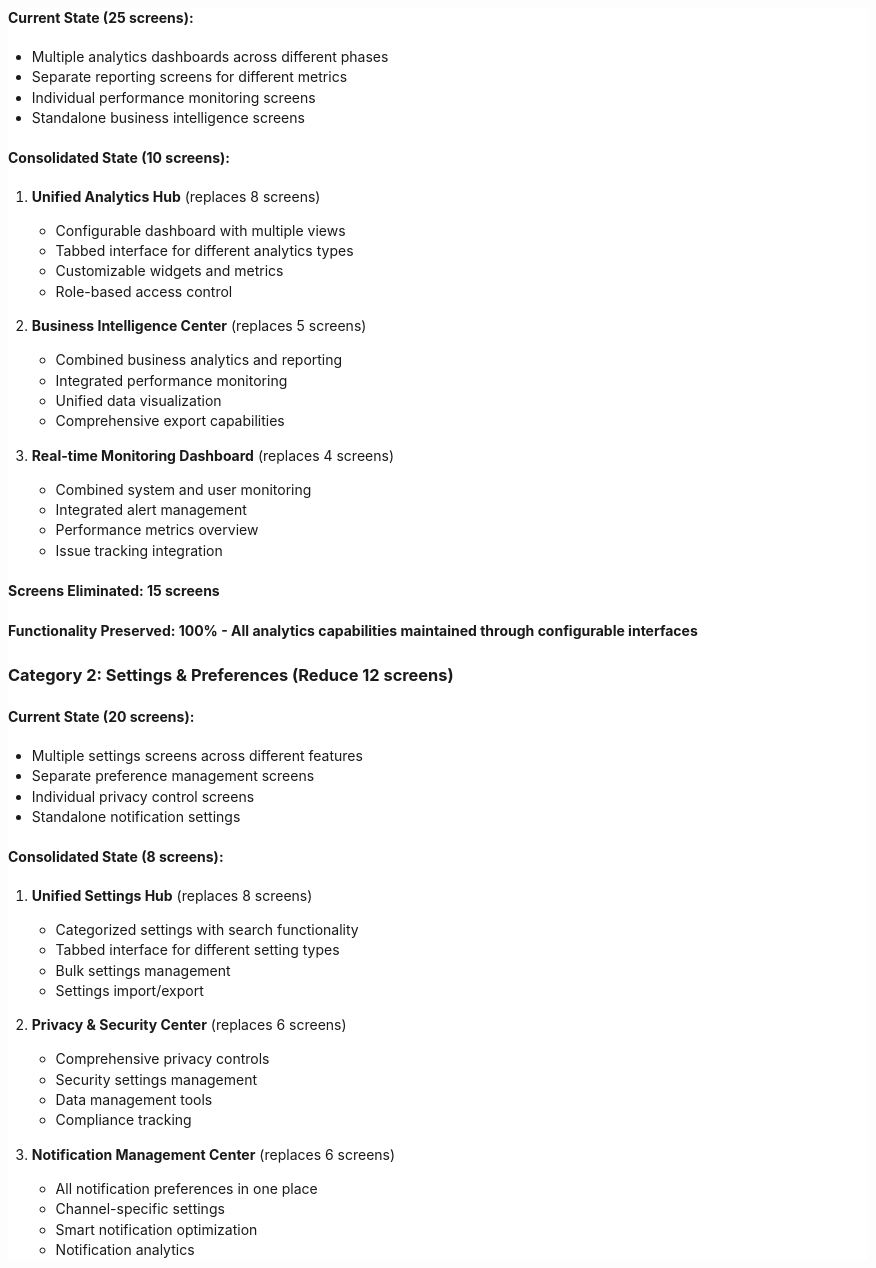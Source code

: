 #### **Current State (25 screens):**
- Multiple analytics dashboards across different phases
- Separate reporting screens for different metrics
- Individual performance monitoring screens
- Standalone business intelligence screens

#### **Consolidated State (10 screens):**
1. **Unified Analytics Hub** (replaces 8 screens)
   - Configurable dashboard with multiple views
   - Tabbed interface for different analytics types
   - Customizable widgets and metrics
   - Role-based access control

2. **Business Intelligence Center** (replaces 5 screens)
   - Combined business analytics and reporting
   - Integrated performance monitoring
   - Unified data visualization
   - Comprehensive export capabilities

3. **Real-time Monitoring Dashboard** (replaces 4 screens)
   - Combined system and user monitoring
   - Integrated alert management
   - Performance metrics overview
   - Issue tracking integration

#### **Screens Eliminated:** 15 screens
#### **Functionality Preserved:** 100% - All analytics capabilities maintained through configurable interfaces

### **Category 2: Settings & Preferences (Reduce 12 screens)**

#### **Current State (20 screens):**
- Multiple settings screens across different features
- Separate preference management screens
- Individual privacy control screens
- Standalone notification settings

#### **Consolidated State (8 screens):**
1. **Unified Settings Hub** (replaces 8 screens)
   - Categorized settings with search functionality
   - Tabbed interface for different setting types
   - Bulk settings management
   - Settings import/export

2. **Privacy & Security Center** (replaces 6 screens)
   - Comprehensive privacy controls
   - Security settings management
   - Data management tools
   - Compliance tracking

3. **Notification Management Center** (replaces 6 screens)
   - All notification preferences in one place
   - Channel-specific settings
   - Smart notification optimization
   - Notification analytics
